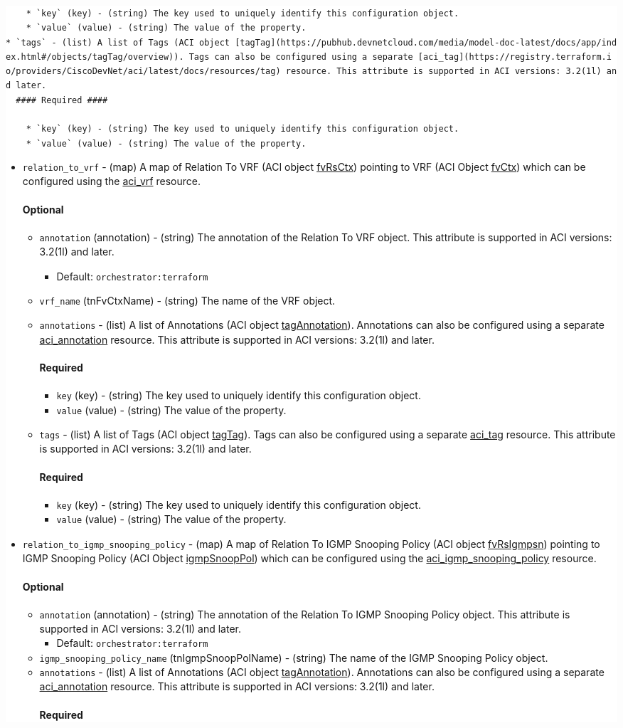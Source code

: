         * `key` (key) - (string) The key used to uniquely identify this configuration object.
        * `value` (value) - (string) The value of the property.
    * `tags` - (list) A list of Tags (ACI object [tagTag](https://pubhub.devnetcloud.com/media/model-doc-latest/docs/app/index.html#/objects/tagTag/overview)). Tags can also be configured using a separate [aci_tag](https://registry.terraform.io/providers/CiscoDevNet/aci/latest/docs/resources/tag) resource. This attribute is supported in ACI versions: 3.2(1l) and later.
      #### Required ####
  
        * `key` (key) - (string) The key used to uniquely identify this configuration object.
        * `value` (value) - (string) The value of the property.
* `relation_to_vrf` - (map) A map of Relation To VRF (ACI object [fvRsCtx](https://pubhub.devnetcloud.com/media/model-doc-latest/docs/app/index.html#/objects/fvRsCtx/overview)) pointing to VRF (ACI Object [fvCtx](https://pubhub.devnetcloud.com/media/model-doc-latest/docs/app/index.html#/objects/fvCtx/overview)) which can be configured using the [aci_vrf](https://registry.terraform.io/providers/CiscoDevNet/aci/latest/docs/resources/vrf) resource.
  #### Optional ####
    
    * `annotation` (annotation) - (string) The annotation of the Relation To VRF object. This attribute is supported in ACI versions: 3.2(1l) and later.
      - Default: `orchestrator:terraform`
    * `vrf_name` (tnFvCtxName) - (string) The name of the VRF object.
    * `annotations` - (list) A list of Annotations (ACI object [tagAnnotation](https://pubhub.devnetcloud.com/media/model-doc-latest/docs/app/index.html#/objects/tagAnnotation/overview)). Annotations can also be configured using a separate [aci_annotation](https://registry.terraform.io/providers/CiscoDevNet/aci/latest/docs/resources/annotation) resource. This attribute is supported in ACI versions: 3.2(1l) and later.
      #### Required ####
  
        * `key` (key) - (string) The key used to uniquely identify this configuration object.
        * `value` (value) - (string) The value of the property.
    * `tags` - (list) A list of Tags (ACI object [tagTag](https://pubhub.devnetcloud.com/media/model-doc-latest/docs/app/index.html#/objects/tagTag/overview)). Tags can also be configured using a separate [aci_tag](https://registry.terraform.io/providers/CiscoDevNet/aci/latest/docs/resources/tag) resource. This attribute is supported in ACI versions: 3.2(1l) and later.
      #### Required ####
  
        * `key` (key) - (string) The key used to uniquely identify this configuration object.
        * `value` (value) - (string) The value of the property.
* `relation_to_igmp_snooping_policy` - (map) A map of Relation To IGMP Snooping Policy (ACI object [fvRsIgmpsn](https://pubhub.devnetcloud.com/media/model-doc-latest/docs/app/index.html#/objects/fvRsIgmpsn/overview)) pointing to IGMP Snooping Policy (ACI Object [igmpSnoopPol](https://pubhub.devnetcloud.com/media/model-doc-latest/docs/app/index.html#/objects/igmpSnoopPol/overview)) which can be configured using the [aci_igmp_snooping_policy](https://registry.terraform.io/providers/CiscoDevNet/aci/latest/docs/resources/igmp_snooping_policy) resource.
  #### Optional ####
    
    * `annotation` (annotation) - (string) The annotation of the Relation To IGMP Snooping Policy object. This attribute is supported in ACI versions: 3.2(1l) and later.
      - Default: `orchestrator:terraform`
    * `igmp_snooping_policy_name` (tnIgmpSnoopPolName) - (string) The name of the IGMP Snooping Policy object.
    * `annotations` - (list) A list of Annotations (ACI object [tagAnnotation](https://pubhub.devnetcloud.com/media/model-doc-latest/docs/app/index.html#/objects/tagAnnotation/overview)). Annotations can also be configured using a separate [aci_annotation](https://registry.terraform.io/providers/CiscoDevNet/aci/latest/docs/resources/annotation) resource. This attribute is supported in ACI versions: 3.2(1l) and later.
      #### Required ####
  